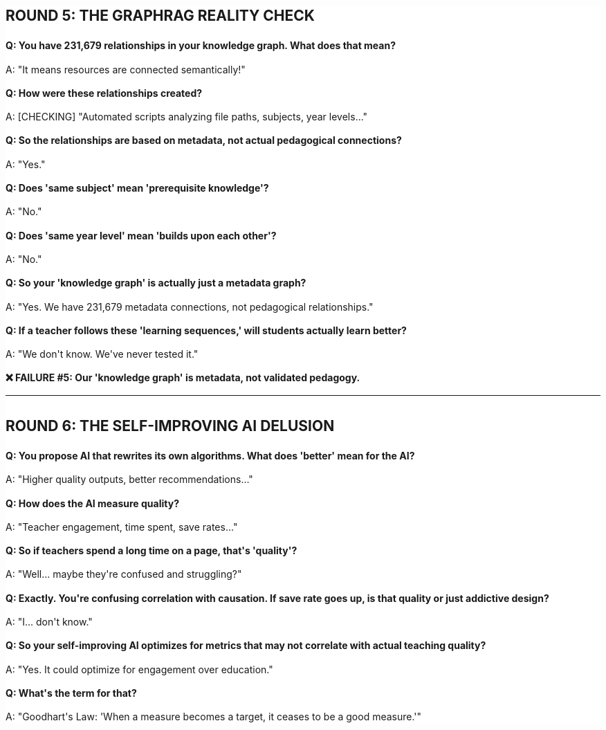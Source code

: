 ## ROUND 5: THE GRAPHRAG REALITY CHECK

**Q: You have 231,679 relationships in your knowledge graph. What does that mean?**

A: "It means resources are connected semantically!"

**Q: How were these relationships created?**

A: [CHECKING] "Automated scripts analyzing file paths, subjects, year levels..."

**Q: So the relationships are based on metadata, not actual pedagogical connections?**

A: "Yes."

**Q: Does 'same subject' mean 'prerequisite knowledge'?**

A: "No."

**Q: Does 'same year level' mean 'builds upon each other'?**

A: "No."

**Q: So your 'knowledge graph' is actually just a metadata graph?**

A: "Yes. We have 231,679 metadata connections, not pedagogical relationships."

**Q: If a teacher follows these 'learning sequences,' will students actually learn better?**

A: "We don't know. We've never tested it."

**❌ FAILURE #5: Our 'knowledge graph' is metadata, not validated pedagogy.**

---

## ROUND 6: THE SELF-IMPROVING AI DELUSION

**Q: You propose AI that rewrites its own algorithms. What does 'better' mean for the AI?**

A: "Higher quality outputs, better recommendations..."

**Q: How does the AI measure quality?**

A: "Teacher engagement, time spent, save rates..."

**Q: So if teachers spend a long time on a page, that's 'quality'?**

A: "Well... maybe they're confused and struggling?"

**Q: Exactly. You're confusing correlation with causation. If save rate goes up, is that quality or just addictive design?**

A: "I... don't know."

**Q: So your self-improving AI optimizes for metrics that may not correlate with actual teaching quality?**

A: "Yes. It could optimize for engagement over education."

**Q: What's the term for that?**

A: "Goodhart's Law: 'When a measure becomes a target, it ceases to be a good measure.'"
